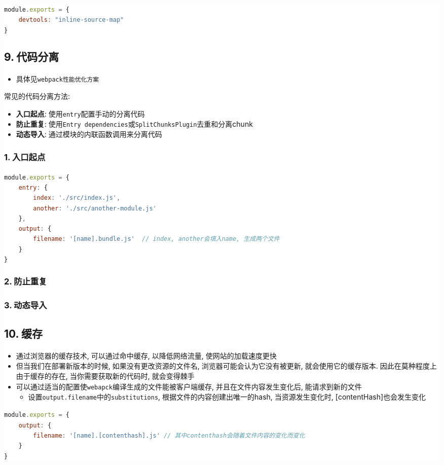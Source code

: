 ```js
module.exports = {
    devtools: "inline-source-map"
}
```





## 9. 代码分离

- 具体见`webpack性能优化方案`

常见的代码分离方法:

- **入口起点**: 使用`entry`配置手动的分离代码
- **防止重复**: 使用`Entry dependencies`或`SplitChunksPlugin`去重和分离chunk
- **动态导入**: 通过模块的内联函数调用来分离代码

### 1. 入口起点

```js
module.exports = {
    entry: {
        index: './src/index.js',
        another: './src/another-module.js'
    },
    output: {
        filename: '[name].bundle.js'  // index, another会填入name, 生成两个文件
    }
}
```

### 2. 防止重复



### 3. 动态导入



## 10. 缓存

- 通过浏览器的缓存技术, 可以通过命中缓存, 以降低网络流量, 使网站的加载速度更快
- 但当我们在部署新版本的时候, 如果没有更改资源的文件名, 浏览器可能会认为它没有被更新, 就会使用它的缓存版本. 因此在莫种程度上由于缓存的存在, 当你需要获取新的代码时, 就会变得棘手
- 可以通过适当的配置使`webapck`编译生成的文件能被客户端缓存, 并且在文件内容发生变化后, 能请求到新的文件
  - 设置`output.filename`中的`substitutions`, 根据文件的内容创建出唯一的hash, 当资源发生变化时, [contentHash]也会发生变化

```js
module.exports = {
    output: {
        filename: '[name].[contenthash].js' // 其中contenthash会随着文件内容的变化而变化
    }
}
```
